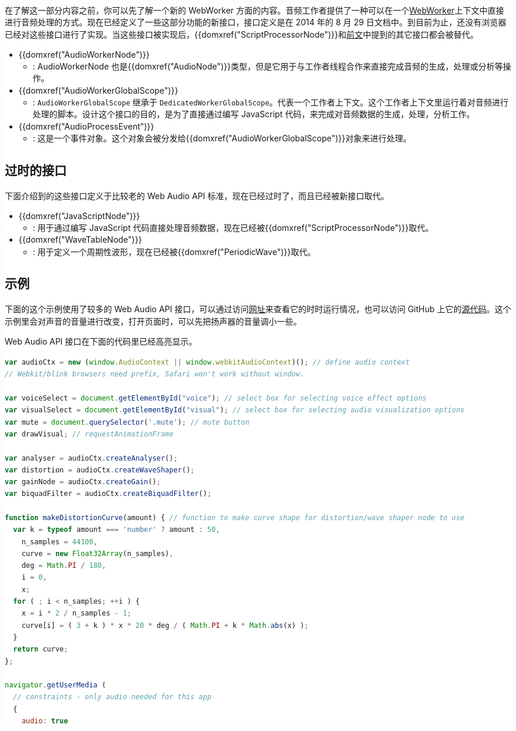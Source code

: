在了解这一部分内容之前，你可以先了解一个新的 WebWorker 方面的内容。音频工作者提供了一种可以在一个[WebWorker](/zh-CN/docs/Web/API/Web_Workers_API/Using_web_workers)上下文中直接进行音频处理的方式。现在已经定义了一些这部分功能的新接口，接口定义是在 2014 年的 8 月 29 日文档中。到目前为止，还没有浏览器已经对这些接口进行了实现。当这些接口被实现后，{{domxref("ScriptProcessorNode")}}和[前文](/zh-CN/docs/Web/API/Web_Audio_API#Audio_processing_via_JavaScript)中提到的其它接口都会被替代。

- {{domxref("AudioWorkerNode")}}
  - : AudioWorkerNode 也是{{domxref("AudioNode")}}类型，但是它用于与工作者线程合作来直接完成音频的生成，处理或分析等操作。
- {{domxref("AudioWorkerGlobalScope")}}
  - : `AudioWorkerGlobalScope` 继承于 `DedicatedWorkerGlobalScope`。代表一个工作者上下文。这个工作者上下文里运行着对音频进行处理的脚本。设计这个接口的目的，是为了直接通过编写 JavaScript 代码，来完成对音频数据的生成，处理，分析工作。
- {{domxref("AudioProcessEvent")}}
  - : 这是一个事件对象。这个对象会被分发给{{domxref("AudioWorkerGlobalScope")}}对象来进行处理。

## 过时的接口

下面介绍到的这些接口定义于比较老的 Web Audio API 标准，现在已经过时了，而且已经被新接口取代。

- {{domxref("JavaScriptNode")}}
  - : 用于通过编写 JavaScript 代码直接处理音频数据，现在已经被{{domxref("ScriptProcessorNode")}}取代。
- {{domxref("WaveTableNode")}}
  - : 用于定义一个周期性波形，现在已经被{{domxref("PeriodicWave")}}取代。

## 示例

下面的这个示例使用了较多的 Web Audio API 接口，可以通过访问[网址](https://mdn.github.io/voice-change-o-matic/)来查看它的时时运行情况，也可以访问 GitHub 上它的[源代码](https://github.com/mdn/voice-change-o-matic)。这个示例里会对声音的音量进行改变，打开页面时，可以先把扬声器的音量调小一些。

Web Audio API 接口在下面的代码里已经高亮显示。

```js
var audioCtx = new (window.AudioContext || window.webkitAudioContext)(); // define audio context
// Webkit/blink browsers need prefix, Safari won't work without window.

var voiceSelect = document.getElementById("voice"); // select box for selecting voice effect options
var visualSelect = document.getElementById("visual"); // select box for selecting audio visualization options
var mute = document.querySelector('.mute'); // mute button
var drawVisual; // requestAnimationFrame

var analyser = audioCtx.createAnalyser();
var distortion = audioCtx.createWaveShaper();
var gainNode = audioCtx.createGain();
var biquadFilter = audioCtx.createBiquadFilter();

function makeDistortionCurve(amount) { // function to make curve shape for distortion/wave shaper node to use
  var k = typeof amount === 'number' ? amount : 50,
    n_samples = 44100,
    curve = new Float32Array(n_samples),
    deg = Math.PI / 180,
    i = 0,
    x;
  for ( ; i < n_samples; ++i ) {
    x = i * 2 / n_samples - 1;
    curve[i] = ( 3 + k ) * x * 20 * deg / ( Math.PI + k * Math.abs(x) );
  }
  return curve;
};

navigator.getUserMedia (
  // constraints - only audio needed for this app
  {
    audio: true
```
